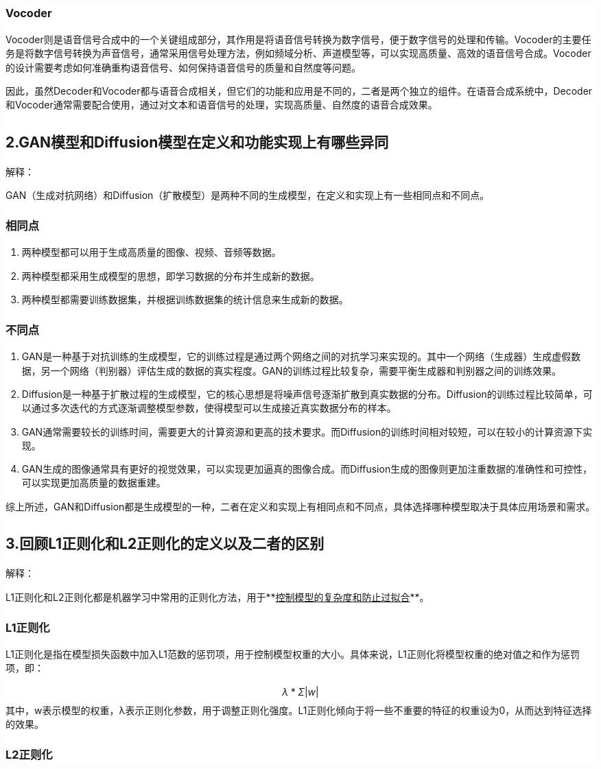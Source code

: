 ### Vocoder

Vocoder则是语音信号合成中的一个关键组成部分，其作用是将语音信号转换为数字信号，便于数字信号的处理和传输。Vocoder的主要任务是将数字信号转换为声音信号，通常采用信号处理方法，例如频域分析、声道模型等，可以实现高质量、高效的语音信号合成。Vocoder的设计需要考虑如何准确重构语音信号、如何保持语音信号的质量和自然度等问题。

因此，虽然Decoder和Vocoder都与语音合成相关，但它们的功能和应用是不同的，二者是两个独立的组件。在语音合成系统中，Decoder和Vocoder通常需要配合使用，通过对文本和语音信号的处理，实现高质量、自然度的语音合成效果。



## 2.GAN模型和Diffusion模型在定义和功能实现上有哪些异同

解释：

GAN（生成对抗网络）和Diffusion（扩散模型）是两种不同的生成模型，在定义和实现上有一些相同点和不同点。

### 相同点

1. 两种模型都可以用于生成高质量的图像、视频、音频等数据。

2. 两种模型都采用生成模型的思想，即学习数据的分布并生成新的数据。

3. 两种模型都需要训练数据集，并根据训练数据集的统计信息来生成新的数据。


### 不同点

1. GAN是一种基于对抗训练的生成模型，它的训练过程是通过两个网络之间的对抗学习来实现的。其中一个网络（生成器）生成虚假数据，另一个网络（判别器）评估生成的数据的真实程度。GAN的训练过程比较复杂，需要平衡生成器和判别器之间的训练效果。

2. Diffusion是一种基于扩散过程的生成模型，它的核心思想是将噪声信号逐渐扩散到真实数据的分布。Diffusion的训练过程比较简单，可以通过多次迭代的方式逐渐调整模型参数，使得模型可以生成接近真实数据分布的样本。

3. GAN通常需要较长的训练时间，需要更大的计算资源和更高的技术要求。而Diffusion的训练时间相对较短，可以在较小的计算资源下实现。

4. GAN生成的图像通常具有更好的视觉效果，可以实现更加逼真的图像合成。而Diffusion生成的图像则更加注重数据的准确性和可控性，可以实现更加高质量的数据重建。


综上所述，GAN和Diffusion都是生成模型的一种，二者在定义和实现上有相同点和不同点，具体选择哪种模型取决于具体应用场景和需求。



## 3.回顾L1正则化和L2正则化的定义以及二者的区别

解释：

L1正则化和L2正则化都是机器学习中常用的正则化方法，用于**<u>控制模型的复杂度和防止过拟合</u>**。

### L1正则化

L1正则化是指在模型损失函数中加入L1范数的惩罚项，用于控制模型权重的大小。具体来说，L1正则化将模型权重的绝对值之和作为惩罚项，即：

$$
λ * Σ |w|
$$
其中，w表示模型的权重，λ表示正则化参数，用于调整正则化强度。L1正则化倾向于将一些不重要的特征的权重设为0，从而达到特征选择的效果。

### L2正则化
